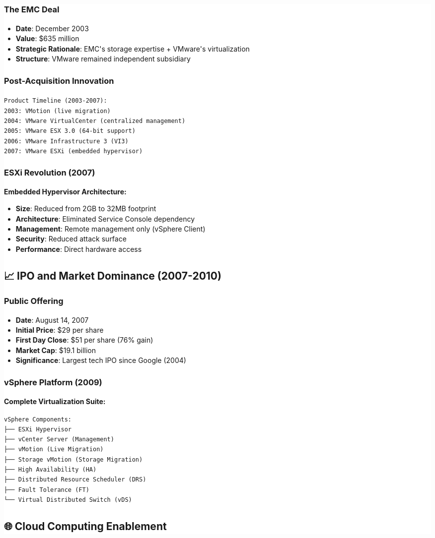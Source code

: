 ### The EMC Deal
- **Date**: December 2003
- **Value**: $635 million
- **Strategic Rationale**: EMC's storage expertise + VMware's virtualization
- **Structure**: VMware remained independent subsidiary

### Post-Acquisition Innovation
```
Product Timeline (2003-2007):
2003: VMotion (live migration)
2004: VMware VirtualCenter (centralized management)
2005: VMware ESX 3.0 (64-bit support)
2006: VMware Infrastructure 3 (VI3)
2007: VMware ESXi (embedded hypervisor)
```

### ESXi Revolution (2007)
**Embedded Hypervisor Architecture:**
- **Size**: Reduced from 2GB to 32MB footprint
- **Architecture**: Eliminated Service Console dependency
- **Management**: Remote management only (vSphere Client)
- **Security**: Reduced attack surface
- **Performance**: Direct hardware access

## 📈 IPO and Market Dominance (2007-2010)

### Public Offering
- **Date**: August 14, 2007
- **Initial Price**: $29 per share
- **First Day Close**: $51 per share (76% gain)
- **Market Cap**: $19.1 billion
- **Significance**: Largest tech IPO since Google (2004)

### vSphere Platform (2009)
**Complete Virtualization Suite:**
```
vSphere Components:
├── ESXi Hypervisor
├── vCenter Server (Management)
├── vMotion (Live Migration)
├── Storage vMotion (Storage Migration)
├── High Availability (HA)
├── Distributed Resource Scheduler (DRS)
├── Fault Tolerance (FT)
└── Virtual Distributed Switch (vDS)
```

## 🌐 Cloud Computing Enablement
